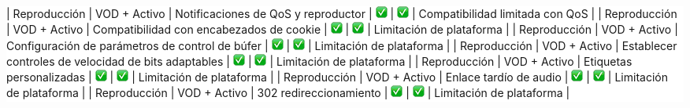 | Reproducción | VOD + Activo | Notificaciones de QoS y reproductor | ![icono admitido](assets/supported15.png) | ![icono admitido](assets/supported15.png) | Compatibilidad limitada con QoS |
| Reproducción | VOD + Activo | Compatibilidad con encabezados de cookie | ![icono admitido](assets/supported15.png) | ![icono admitido](assets/supported15.png) | Limitación de plataforma |
| Reproducción | VOD + Activo | Configuración de parámetros de control de búfer | ![icono admitido](assets/supported15.png) | ![icono admitido](assets/supported15.png) | Limitación de plataforma |
| Reproducción | VOD + Activo | Establecer controles de velocidad de bits adaptables | ![icono admitido](assets/supported15.png) | ![icono admitido](assets/supported15.png) | Limitación de plataforma |
| Reproducción | VOD + Activo | Etiquetas personalizadas | ![icono admitido](assets/supported15.png) | ![icono admitido](assets/supported15.png) | Limitación de plataforma |
| Reproducción | VOD + Activo | Enlace tardío de audio | ![icono admitido](assets/supported15.png) | ![icono admitido](assets/supported15.png) | Limitación de plataforma |
| Reproducción | VOD + Activo | 302 redireccionamiento | ![icono admitido](assets/supported15.png) | ![icono admitido](assets/supported15.png) | Limitación de plataforma |